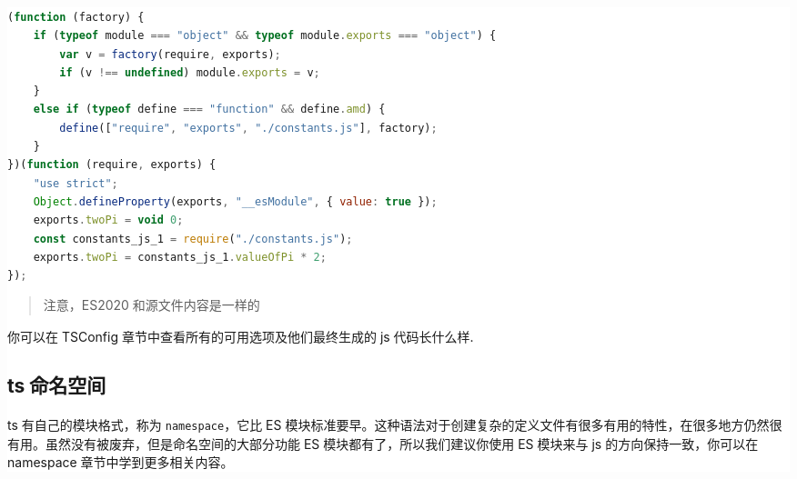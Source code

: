 ```javascript
(function (factory) {
    if (typeof module === "object" && typeof module.exports === "object") {
        var v = factory(require, exports);
        if (v !== undefined) module.exports = v;
    }
    else if (typeof define === "function" && define.amd) {
        define(["require", "exports", "./constants.js"], factory);
    }
})(function (require, exports) {
    "use strict";
    Object.defineProperty(exports, "__esModule", { value: true });
    exports.twoPi = void 0;
    const constants_js_1 = require("./constants.js");
    exports.twoPi = constants_js_1.valueOfPi * 2;
});
```

> 注意，ES2020 和源文件内容是一样的

你可以在 TSConfig 章节中查看所有的可用选项及他们最终生成的 js 代码长什么样.

## ts 命名空间

ts 有自己的模块格式，称为 `namespace`，它比 ES 模块标准要早。这种语法对于创建复杂的定义文件有很多有用的特性，在很多地方仍然很有用。虽然没有被废弃，但是命名空间的大部分功能 ES 模块都有了，所以我们建议你使用 ES 模块来与 js 的方向保持一致，你可以在 namespace 章节中学到更多相关内容。